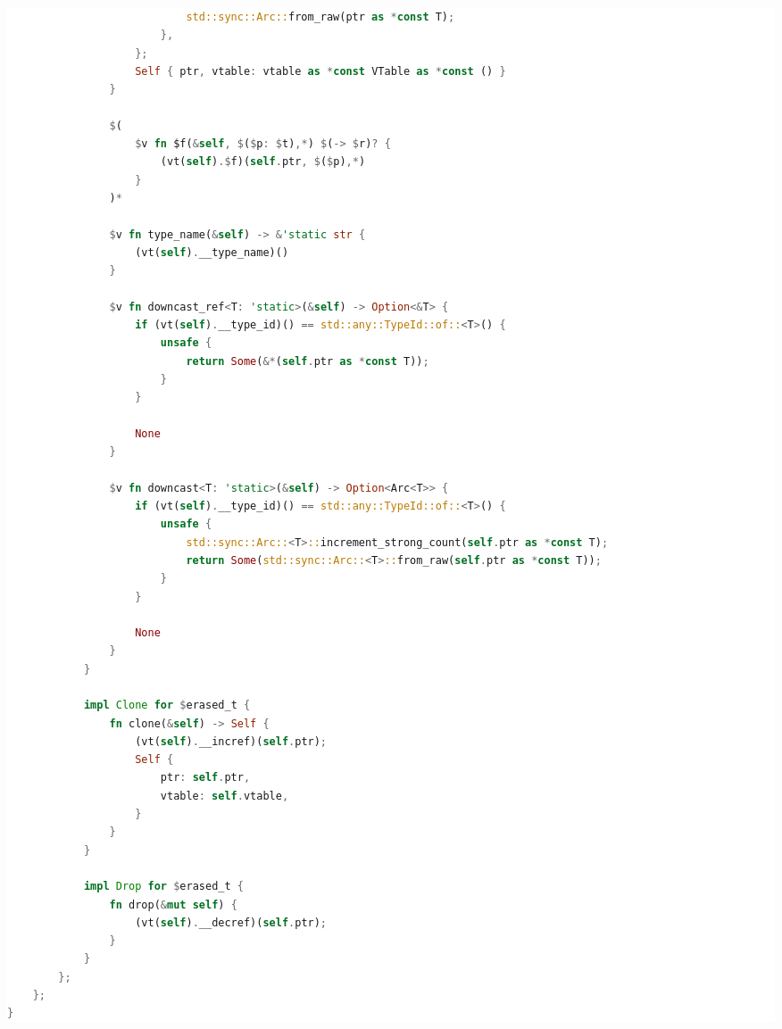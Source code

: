 ```rust
                            std::sync::Arc::from_raw(ptr as *const T);
                        },
                    };
                    Self { ptr, vtable: vtable as *const VTable as *const () }
                }

                $(
                    $v fn $f(&self, $($p: $t),*) $(-> $r)? {
                        (vt(self).$f)(self.ptr, $($p),*)
                    }
                )*

                $v fn type_name(&self) -> &'static str {
                    (vt(self).__type_name)()
                }

                $v fn downcast_ref<T: 'static>(&self) -> Option<&T> {
                    if (vt(self).__type_id)() == std::any::TypeId::of::<T>() {
                        unsafe {
                            return Some(&*(self.ptr as *const T));
                        }
                    }

                    None
                }

                $v fn downcast<T: 'static>(&self) -> Option<Arc<T>> {
                    if (vt(self).__type_id)() == std::any::TypeId::of::<T>() {
                        unsafe {
                            std::sync::Arc::<T>::increment_strong_count(self.ptr as *const T);
                            return Some(std::sync::Arc::<T>::from_raw(self.ptr as *const T));
                        }
                    }

                    None
                }
            }

            impl Clone for $erased_t {
                fn clone(&self) -> Self {
                    (vt(self).__incref)(self.ptr);
                    Self {
                        ptr: self.ptr,
                        vtable: self.vtable,
                    }
                }
            }

            impl Drop for $erased_t {
                fn drop(&mut self) {
                    (vt(self).__decref)(self.ptr);
                }
            }
        };
    };
}
```
